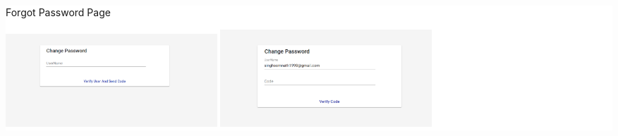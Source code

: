 Forgot Password Page

<img src="images/fpass1.PNG" width="300px"/>

<img src="images/fpass2.PNG" width="300px"/>
